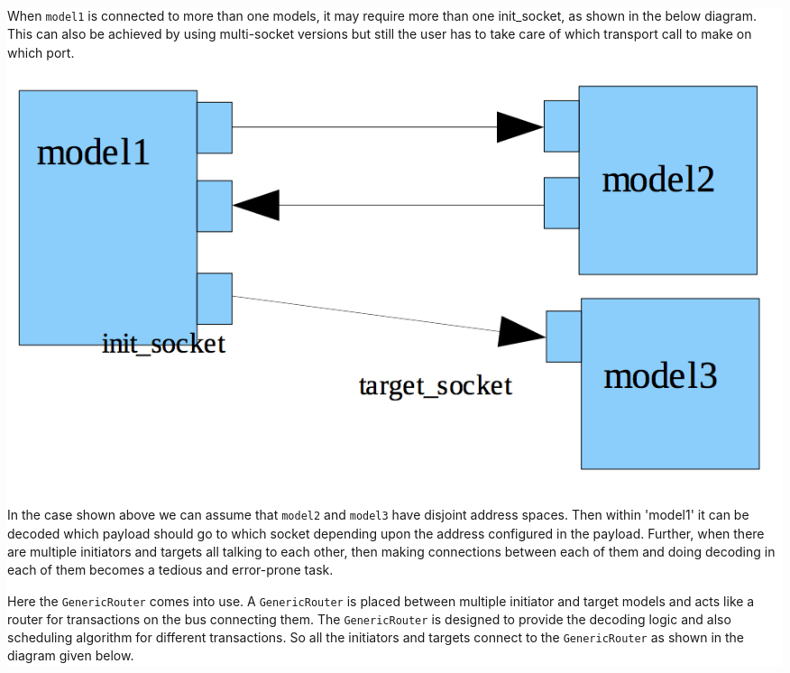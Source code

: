 When `model1` is connected to more than one models, it may require more than one init_socket, as shown in the below diagram. This can also be achieved by using multi-socket versions but still the user has to take care of which transport call to make on which port.

![Interconnect three models](img/3-models.png)

In the case shown above we can assume that `model2` and `model3` have disjoint address spaces. Then within 'model1' it can be decoded which payload should go to which socket depending upon the address configured in the payload. Further, when there are multiple initiators and targets all talking to each other, then making connections between each of them and doing decoding in each of them becomes a tedious and error-prone task.

Here the `GenericRouter` comes into use. A `GenericRouter` is placed between multiple initiator and target models and acts like a router for transactions on the bus connecting them. The `GenericRouter` is designed to provide the decoding logic and also scheduling algorithm for different transactions. So all the initiators and targets connect to the `GenericRouter` as shown in the diagram given below.

